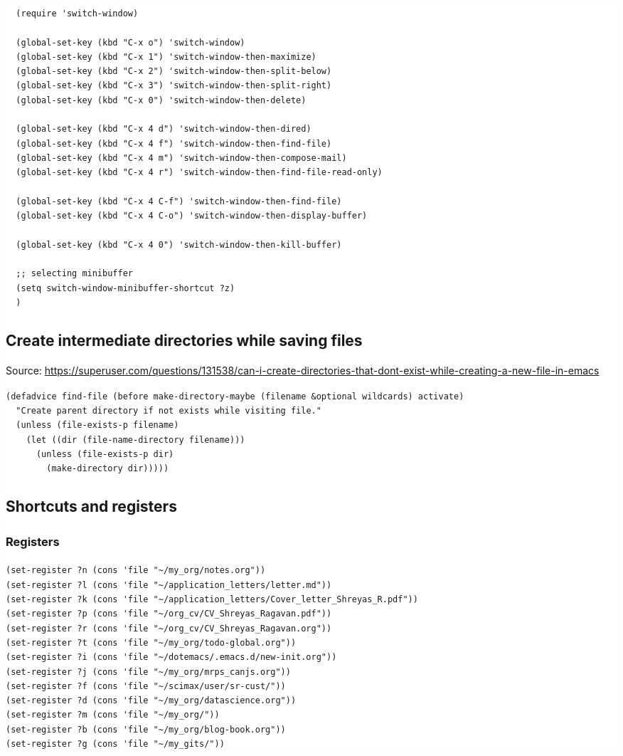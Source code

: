       (require 'switch-window)

      (global-set-key (kbd "C-x o") 'switch-window)
      (global-set-key (kbd "C-x 1") 'switch-window-then-maximize)
      (global-set-key (kbd "C-x 2") 'switch-window-then-split-below)
      (global-set-key (kbd "C-x 3") 'switch-window-then-split-right)
      (global-set-key (kbd "C-x 0") 'switch-window-then-delete)

      (global-set-key (kbd "C-x 4 d") 'switch-window-then-dired)
      (global-set-key (kbd "C-x 4 f") 'switch-window-then-find-file)
      (global-set-key (kbd "C-x 4 m") 'switch-window-then-compose-mail)
      (global-set-key (kbd "C-x 4 r") 'switch-window-then-find-file-read-only)

      (global-set-key (kbd "C-x 4 C-f") 'switch-window-then-find-file)
      (global-set-key (kbd "C-x 4 C-o") 'switch-window-then-display-buffer)

      (global-set-key (kbd "C-x 4 0") 'switch-window-then-kill-buffer)

      ;; selecting minibuffer
      (setq switch-window-minibuffer-shortcut ?z)
      )


<a id="org386454a"></a>

## Create intermediate directories while saving files

Source: <https://superuser.com/questions/131538/can-i-create-directories-that-dont-exist-while-creating-a-new-file-in-emacs>

    (defadvice find-file (before make-directory-maybe (filename &optional wildcards) activate)
      "Create parent directory if not exists while visiting file."
      (unless (file-exists-p filename)
        (let ((dir (file-name-directory filename)))
          (unless (file-exists-p dir)
            (make-directory dir)))))


<a id="org1642c87"></a>

## Shortcuts and registers


<a id="org2927591"></a>

### Registers

    (set-register ?n (cons 'file "~/my_org/notes.org"))
    (set-register ?l (cons 'file "~/application_letters/letter.md"))
    (set-register ?k (cons 'file "~/application_letters/Cover_letter_Shreyas_R.pdf"))
    (set-register ?p (cons 'file "~/org_cv/CV_Shreyas_Ragavan.pdf"))
    (set-register ?r (cons 'file "~/org_cv/CV_Shreyas_Ragavan.org"))
    (set-register ?t (cons 'file "~/my_org/todo-global.org"))
    (set-register ?i (cons 'file "~/dotemacs/.emacs.d/new-init.org"))
    (set-register ?j (cons 'file "~/my_org/mrps_canjs.org"))
    (set-register ?f (cons 'file "~/scimax/user/sr-cust/"))
    (set-register ?d (cons 'file "~/my_org/datascience.org"))
    (set-register ?m (cons 'file "~/my_org/"))
    (set-register ?b (cons 'file "~/my_org/blog-book.org"))
    (set-register ?g (cons 'file "~/my_gits/"))
